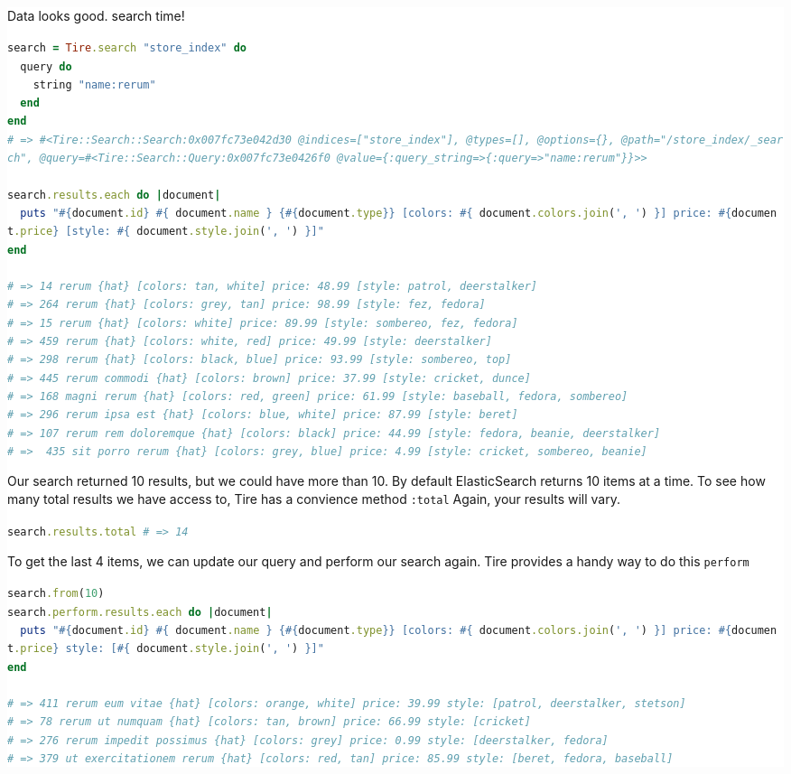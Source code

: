 Data looks good.  search time!
```ruby
search = Tire.search "store_index" do
  query do
    string "name:rerum"
  end
end
# => #<Tire::Search::Search:0x007fc73e042d30 @indices=["store_index"], @types=[], @options={}, @path="/store_index/_search", @query=#<Tire::Search::Query:0x007fc73e0426f0 @value={:query_string=>{:query=>"name:rerum"}}>> 

search.results.each do |document|
  puts "#{document.id} #{ document.name } {#{document.type}} [colors: #{ document.colors.join(', ') }] price: #{document.price} [style: #{ document.style.join(', ') }]"
end

# => 14 rerum {hat} [colors: tan, white] price: 48.99 [style: patrol, deerstalker]
# => 264 rerum {hat} [colors: grey, tan] price: 98.99 [style: fez, fedora]
# => 15 rerum {hat} [colors: white] price: 89.99 [style: sombereo, fez, fedora]
# => 459 rerum {hat} [colors: white, red] price: 49.99 [style: deerstalker]
# => 298 rerum {hat} [colors: black, blue] price: 93.99 [style: sombereo, top]
# => 445 rerum commodi {hat} [colors: brown] price: 37.99 [style: cricket, dunce]
# => 168 magni rerum {hat} [colors: red, green] price: 61.99 [style: baseball, fedora, sombereo]
# => 296 rerum ipsa est {hat} [colors: blue, white] price: 87.99 [style: beret]
# => 107 rerum rem doloremque {hat} [colors: black] price: 44.99 [style: fedora, beanie, deerstalker]
# =>  435 sit porro rerum {hat} [colors: grey, blue] price: 4.99 [style: cricket, sombereo, beanie]
```

Our search returned 10 results, but we could have more than 10.  By default 
ElasticSearch returns 10 items at a time.
To see how many total results we have access to, Tire has a convience method ```:total```
Again, your results will vary.

```ruby
search.results.total # => 14
```

To get the last 4 items, we can update our query and perform our search again. Tire
provides a handy way to do this ```perform```

```ruby
search.from(10)
search.perform.results.each do |document|
  puts "#{document.id} #{ document.name } {#{document.type}} [colors: #{ document.colors.join(', ') }] price: #{document.price} style: [#{ document.style.join(', ') }]"
end

# => 411 rerum eum vitae {hat} [colors: orange, white] price: 39.99 style: [patrol, deerstalker, stetson]
# => 78 rerum ut numquam {hat} [colors: tan, brown] price: 66.99 style: [cricket]
# => 276 rerum impedit possimus {hat} [colors: grey] price: 0.99 style: [deerstalker, fedora]
# => 379 ut exercitationem rerum {hat} [colors: red, tan] price: 85.99 style: [beret, fedora, baseball]
```

